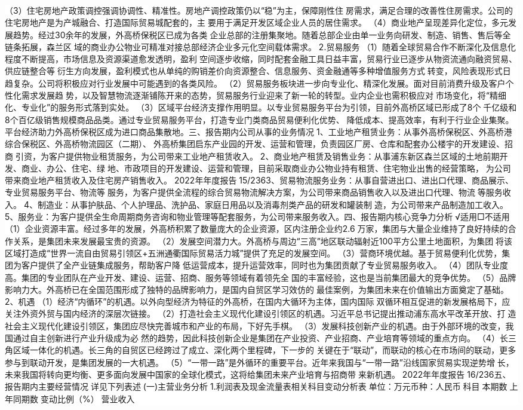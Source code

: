 （3）住宅房地产政策调控强调协调性、精准性。房地产调控政策仍以“稳”为主，保障刚性住
房需求，满足合理的改善性住房需求。公司的住宅房地产是为产城融合、打造国际贸易城配套的，主
要用于满足开发区域企业人员的居住需求。
（4）商业地产呈现差异化定位，多元发展趋势。经过30余年的发展，外高桥保税区已成为各类
企业总部的注册集聚地。随着总部企业由单一业务向研发、制造、销售、售后等全链条拓展，森兰区
域的商业办公物业可精准对接总部经济企业多元化空间载体需求。
2.贸易服务
（1）随着全球贸易合作不断深化及信息化程度不断提高，市场信息及资源渠道愈发透明，盈利
空间逐步收缩，同时配套金融工具日益丰富，贸易行业已逐步从物资流通向融资贸易、供应链整合等
衍生方向发展，盈利模式也从单纯的购销差价向资源整合、信息服务、资金融通等多种增值服务方式
转变，风险表现形式日趋复杂。公司将积极应对行业发展中可能遇到的各类风险。
（2）贸易服务板块进一步向专业化、精深化发展。面对目前消费升级及客户个性化需求发展趋
势，以及智慧物流逐渐铺陈开来的态势，贸易服务行业迎来了新一轮的转型。业内企业也需积极应对
市场变化，将“精细化、专业化”的服务形式落到实处。
（3）区域平台经济支撑作用明显。以专业贸易服务平台为引领，目前外高桥区域已形成了8个
千亿级和8个百亿级销售规模商品品类。通过专业贸易服务平台，打造专业门类商品贸易便利化优势、
降低成本、提高效率，有利于行业企业集聚。平台经济助力外高桥保税区成为进口商品集散地。三、报告期内公司从事的业务情况
1、工业地产租赁业务：从事外高桥保税区、外高桥港综合保税区、外高桥物流园区（二期）、
外高桥集团启东产业园的开发、运营和管理，负责园区厂房、仓库和配套办公楼宇的开发建设、招商
引资，为客户提供物业租赁服务，为公司带来工业地产租赁收入。
2、商业地产租赁及销售业务：从事浦东新区森兰区域的土地前期开发、商业、办公、住宅、绿
地、市政项目的开发建设、运营和管理，目前采取商业办公物业持有租赁、住宅物业出售的经营策略，
为公司带来商业地产租赁收入及住宅房产销售收入。
2022年年度报告
15/2363、贸易物流服务业务：从事自营进出口、进出口代理、商品展示、专业贸易服务平台、物流等
服务，为客户提供全流程的综合贸易物流解决方案，为公司带来商品销售收入以及进出口代理、物流
等服务收入。
4、制造业：从事护肤品、个人护理品、洗护品、家庭日用品以及消毒剂类产品的研发和罐装制
造，为公司带来产品制造加工收入。
5、服务业：为客户提供全生命周期商务咨询和物业管理等配套服务，为公司带来服务收入。四、报告期内核心竞争力分析
√适用□不适用
（1）企业资源丰富。经过多年的发展，外高桥积累了数量庞大的企业资源，区内注册企业约2.6
万家，集团与大量企业维持了良好持续的合作关系，是集团未来发展最宝贵的资源。
（2）发展空间潜力大。外高桥与周边“三高”地区联动辐射近100平方公里土地面积，为集团
将该区域打造成“世界一流自由贸易引领区+五洲通衢国际贸易活力城”提供了充足的发展空间。
（3）营商环境优越。基于贸易便利化优势，集团为客户提供了全产业链集成服务，帮助客户降
低运营成本，提升运营效率，同时也为集团贡献了专业贸易服务收入。
（4）团队专业度高。集团的专业团队在产业开发、建设、运营、招商、服务等领域有着领先全
国的丰富经验，这也是当前集团最大的竞争优势。
（5）品牌影响力大。外高桥已在全国范围形成了独特的品牌影响力，是国内自贸区学习效仿的
最佳案例，为集团未来在价值输出方面奠定了基础。
2、机遇
（1）经济“内循环”的机遇。以外向型经济为特征的外高桥，在国内大循环为主体，国内国际
双循环相互促进的新发展格局下，应关注外资外贸与国内经济的深层次链接。
（2）打造社会主义现代化建设引领区的机遇。习近平总书记提出推动浦东高水平改革开放、打
造社会主义现代化建设引领区，集团应尽快完善城市和产业的布局，下好先手棋。
（3）发展科技创新产业的机遇。由于外部环境的改变，我国通过自主创新进行产业升级成为必
然的趋势，因此科技创新企业是集团在产业投资、产业招商、产业培育等领域的重点方向。
（4）长三角区域一体化的机遇。长三角的自贸区已经跨过了成立、深化两个里程碑，下一步的
关键在于“联动”，而联动的核心在市场间的联动，更多参与到联动开发，是集团发展的一大机遇。
（5）“一带一路”是外循环的重要平台。近年来我国与“一带一路”沿线国家贸易实现逆势增
长，未来我国将转向更均衡、更多面向发展中国家的全球化模式，这将给集团未来产业培育与招商带
来新机遇。
2022年年度报告
16/236五、报告期内主要经营情况
详见下列表述
(一)主营业务分析
1.利润表及现金流量表相关科目变动分析表
单位：万元币种：人民币
科目
本期数
上年同期数
变动比例（%）
营业收入